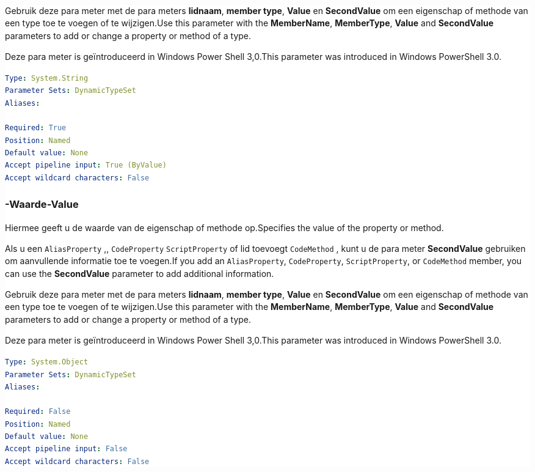 <span data-ttu-id="9d46a-283">Gebruik deze para meter met de para meters **lidnaam**, **member type**, **Value** en **SecondValue** om een eigenschap of methode van een type toe te voegen of te wijzigen.</span><span class="sxs-lookup"><span data-stu-id="9d46a-283">Use this parameter with the **MemberName**, **MemberType**, **Value** and **SecondValue** parameters to add or change a property or method of a type.</span></span>

<span data-ttu-id="9d46a-284">Deze para meter is geïntroduceerd in Windows Power Shell 3,0.</span><span class="sxs-lookup"><span data-stu-id="9d46a-284">This parameter was introduced in Windows PowerShell 3.0.</span></span>

```yaml
Type: System.String
Parameter Sets: DynamicTypeSet
Aliases:

Required: True
Position: Named
Default value: None
Accept pipeline input: True (ByValue)
Accept wildcard characters: False
```

### <span data-ttu-id="9d46a-285">-Waarde</span><span class="sxs-lookup"><span data-stu-id="9d46a-285">-Value</span></span>

<span data-ttu-id="9d46a-286">Hiermee geeft u de waarde van de eigenschap of methode op.</span><span class="sxs-lookup"><span data-stu-id="9d46a-286">Specifies the value of the property or method.</span></span>

<span data-ttu-id="9d46a-287">Als u een `AliasProperty` ,, `CodeProperty` `ScriptProperty` of lid toevoegt `CodeMethod` , kunt u de para meter **SecondValue** gebruiken om aanvullende informatie toe te voegen.</span><span class="sxs-lookup"><span data-stu-id="9d46a-287">If you add an `AliasProperty`, `CodeProperty`, `ScriptProperty`, or `CodeMethod` member, you can use the **SecondValue** parameter to add additional information.</span></span>

<span data-ttu-id="9d46a-288">Gebruik deze para meter met de para meters **lidnaam**, **member type**, **Value** en **SecondValue** om een eigenschap of methode van een type toe te voegen of te wijzigen.</span><span class="sxs-lookup"><span data-stu-id="9d46a-288">Use this parameter with the **MemberName**, **MemberType**, **Value** and **SecondValue** parameters to add or change a property or method of a type.</span></span>

<span data-ttu-id="9d46a-289">Deze para meter is geïntroduceerd in Windows Power Shell 3,0.</span><span class="sxs-lookup"><span data-stu-id="9d46a-289">This parameter was introduced in Windows PowerShell 3.0.</span></span>

```yaml
Type: System.Object
Parameter Sets: DynamicTypeSet
Aliases:

Required: False
Position: Named
Default value: None
Accept pipeline input: False
Accept wildcard characters: False
```
